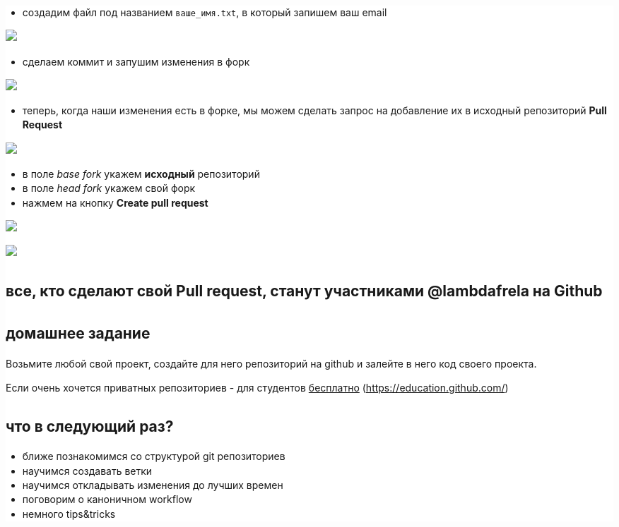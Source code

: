- создадим файл под названием `ваше_имя.txt`, в который запишем ваш email

![](pics/17.png)

- сделаем коммит и запушим изменения в форк

![](pics/18.png)

- теперь, когда наши изменения есть в форке, мы можем сделать запрос на добавление их в исходный репозиторий __Pull Request__

![](pics/19.png)

- в поле _base fork_ укажем __исходный__ репозиторий
- в поле _head fork_ укажем свой форк
- нажмем на кнопку __Create pull request__

![](pics/20.png)

![](pics/21.png)

## все, кто сделают свой __Pull request__, станут участниками @lambdafrela на Github

## домашнее задание

Возьмите любой свой проект, создайте для него репозиторий на github и залейте в него код своего проекта.

Если очень хочется приватных репозиториев - для студентов [бесплатно](https://education.github.com/) (https://education.github.com/)

## что в следующий раз?

- ближе познакомимся со структурой git репозиториев
- научимся создавать ветки
- научимся откладывать изменения до лучших времен
- поговорим о каноничном workflow
- немного tips&tricks

